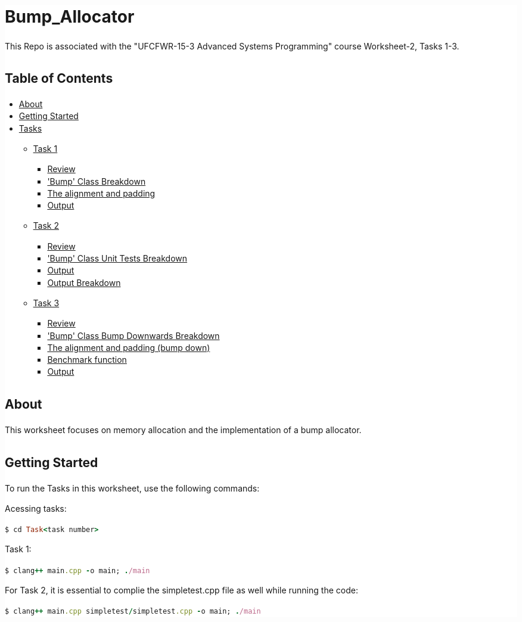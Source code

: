 # Bump_Allocator

This Repo is associated with the "UFCFWR-15-3 Advanced Systems Programming" course Worksheet-2, Tasks 1-3.

## Table of Contents

- [About](#about)
- [Getting Started](#getting-started)
- [Tasks](#tasks)
    - [Task 1](#task-1)
        - [Review](#review)
        - ['Bump' Class Breakdown](#bump-class-breakdown)
        - [The alignment and padding](#the-alignment-and-padding)
        - [Output](#output)

    - [Task 2](#task-2)
        - [Review](#review-1)
        - ['Bump' Class Unit Tests Breakdown](#bump-class-unit-tests-breakdown)
        - [Output](#output-1)
        - [Output Breakdown](#output-breakdown)


    - [Task 3](#task-3)
        - [Review](#review-2)
        - ['Bump' Class Bump Downwards Breakdown](#bump-class-bump-downwards-breakdown)
        - [The alignment and padding (bump down)](#the-alignment-and-padding-bump-down)
        - [Benchmark function](#benchmark-function)
        - [Output](#output-2)

## About

This worksheet focuses on memory allocation and the implementation of a bump allocator.

## Getting Started

To run the Tasks in this worksheet, use the following commands:

Acessing tasks:

~~~ruby
$ cd Task<task number>
~~~


Task 1:
~~~ruby
$ clang++ main.cpp -o main; ./main
~~~

For Task 2, it is essential to complie the simpletest.cpp file as well while running the code:

~~~ruby
$ clang++ main.cpp simpletest/simpletest.cpp -o main; ./main
~~~
